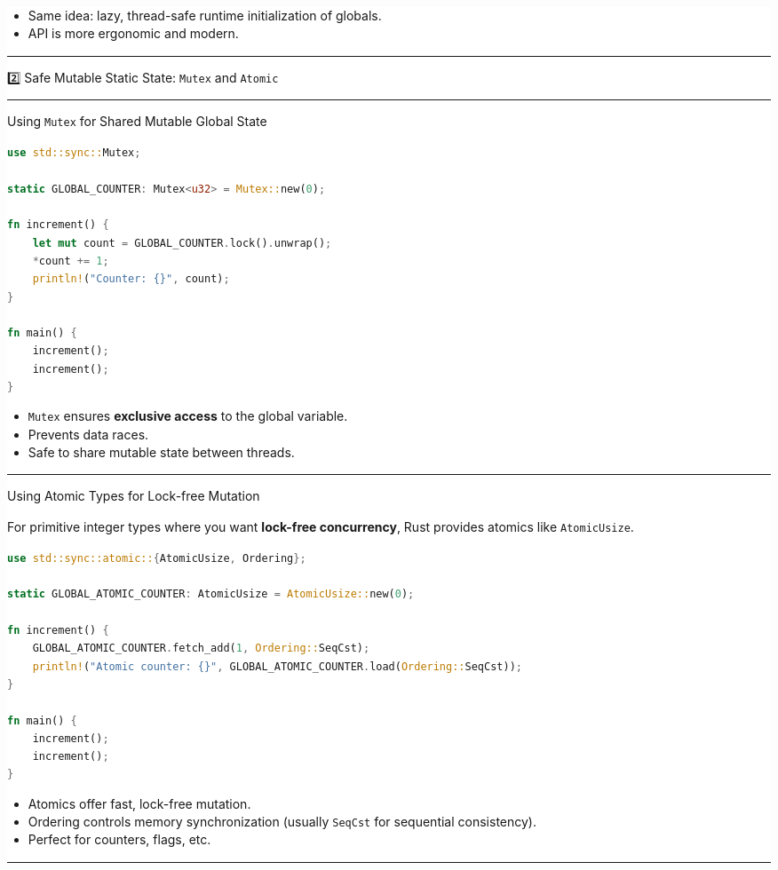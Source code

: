 * Same idea: lazy, thread-safe runtime initialization of globals.
* API is more ergonomic and modern.

---

2️⃣ Safe Mutable Static State: `Mutex` and `Atomic`

---

Using `Mutex` for Shared Mutable Global State

```rust
use std::sync::Mutex;

static GLOBAL_COUNTER: Mutex<u32> = Mutex::new(0);

fn increment() {
    let mut count = GLOBAL_COUNTER.lock().unwrap();
    *count += 1;
    println!("Counter: {}", count);
}

fn main() {
    increment();
    increment();
}
```

* `Mutex` ensures **exclusive access** to the global variable.
* Prevents data races.
* Safe to share mutable state between threads.

---

Using Atomic Types for Lock-free Mutation

For primitive integer types where you want **lock-free concurrency**, Rust provides atomics like `AtomicUsize`.

```rust
use std::sync::atomic::{AtomicUsize, Ordering};

static GLOBAL_ATOMIC_COUNTER: AtomicUsize = AtomicUsize::new(0);

fn increment() {
    GLOBAL_ATOMIC_COUNTER.fetch_add(1, Ordering::SeqCst);
    println!("Atomic counter: {}", GLOBAL_ATOMIC_COUNTER.load(Ordering::SeqCst));
}

fn main() {
    increment();
    increment();
}
```

* Atomics offer fast, lock-free mutation.
* Ordering controls memory synchronization (usually `SeqCst` for sequential consistency).
* Perfect for counters, flags, etc.

---